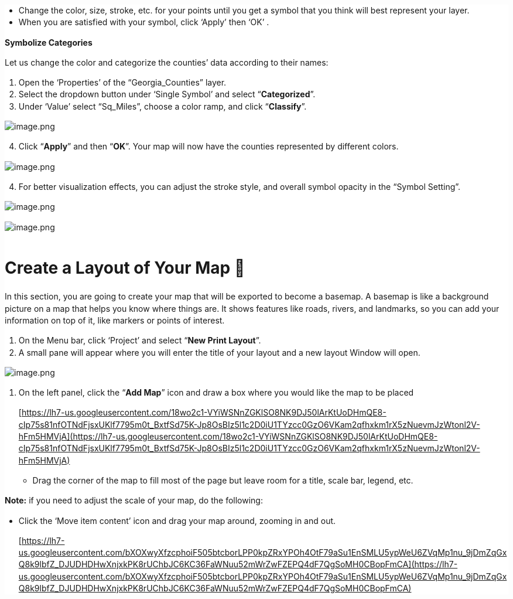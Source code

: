 - Change the color, size, stroke, etc. for your points until you get a symbol that you think will best represent your layer.
- When you are satisfied with your symbol, click ‘Apply’ then ‘OK’ .

**Symbolize Categories**

Let us change the color and categorize the counties’ data according to their names:

1. Open the ‘Properties’ of the “Georgia_Counties” layer.
2. Select the dropdown button under ‘Single Symbol’ and select “**Categorized**”.
3. Under ‘Value’ select “Sq_Miles”, choose a color ramp, and click “**Classify**”. 

![image.png](Cartography%20with%20QGIS%20qgis%20189140d41d12802f8b0ed0c456da2ba8/image%206.png)

4. Click “**Apply**” and then “**OK**”. Your map will now have the counties represented by different colors.

![image.png](Cartography%20with%20QGIS%20qgis%20189140d41d12802f8b0ed0c456da2ba8/image%207.png)

4. For better visualization effects, you can adjust the stroke style, and overall symbol opacity in the “Symbol Setting”.

![image.png](Cartography%20with%20QGIS%20qgis%20189140d41d12802f8b0ed0c456da2ba8/image%208.png)

![image.png](Cartography%20with%20QGIS%20qgis%20189140d41d12802f8b0ed0c456da2ba8/image%209.png)

# Create a Layout of Your Map 🔎

In this section, you are going to create your map that will be exported to become a basemap. A basemap is like a background picture on a map that helps you know where things are. It shows features like roads, rivers, and landmarks, so you can add your information on top of it, like markers or points of interest.

1. On the Menu bar, click ‘Project’ and select “**New Print Layout**”.
2. A small pane will appear where you will enter the title of your layout and a new layout Window will open.

![image.png](Cartography%20with%20QGIS%20qgis%20189140d41d12802f8b0ed0c456da2ba8/image%2010.png)

1. On the left panel, click the “**Add Map**” icon and draw a box where you would like the map to be placed
    
    [https://lh7-us.googleusercontent.com/18wo2c1-VYiWSNnZGKlSO8NK9DJ50lArKtUoDHmQE8-cIp75s81nfOTNdFjsxUKlf7795m0t_BxtfSd75K-Jp8OsBIz5l1c2D0iU1TYzcc0GzO6VKam2qfhxkm1rX5zNuevmJzWtonl2V-hFm5HMVjA](https://lh7-us.googleusercontent.com/18wo2c1-VYiWSNnZGKlSO8NK9DJ50lArKtUoDHmQE8-cIp75s81nfOTNdFjsxUKlf7795m0t_BxtfSd75K-Jp8OsBIz5l1c2D0iU1TYzcc0GzO6VKam2qfhxkm1rX5zNuevmJzWtonl2V-hFm5HMVjA)
    
    - Drag the corner of the map to fill most of the page but leave room for a title, scale bar, legend, etc.

**Note:** if you need to adjust the scale of your map, do the following:

- Click the ‘Move item content’ icon and drag your map around, zooming in and out.
    
    [https://lh7-us.googleusercontent.com/bXOXwyXfzcphoiF505btcborLPP0kpZRxYPOh4OtF79aSu1EnSMLU5ypWeU6ZVqMp1nu_9jDmZqGxQ8k9lbfZ_DJUDHDHwXnjxkPK8rUChbJC6KC36FaWNuu52mWrZwFZEPQ4dF7QgSoMH0CBopFmCA](https://lh7-us.googleusercontent.com/bXOXwyXfzcphoiF505btcborLPP0kpZRxYPOh4OtF79aSu1EnSMLU5ypWeU6ZVqMp1nu_9jDmZqGxQ8k9lbfZ_DJUDHDHwXnjxkPK8rUChbJC6KC36FaWNuu52mWrZwFZEPQ4dF7QgSoMH0CBopFmCA)
    